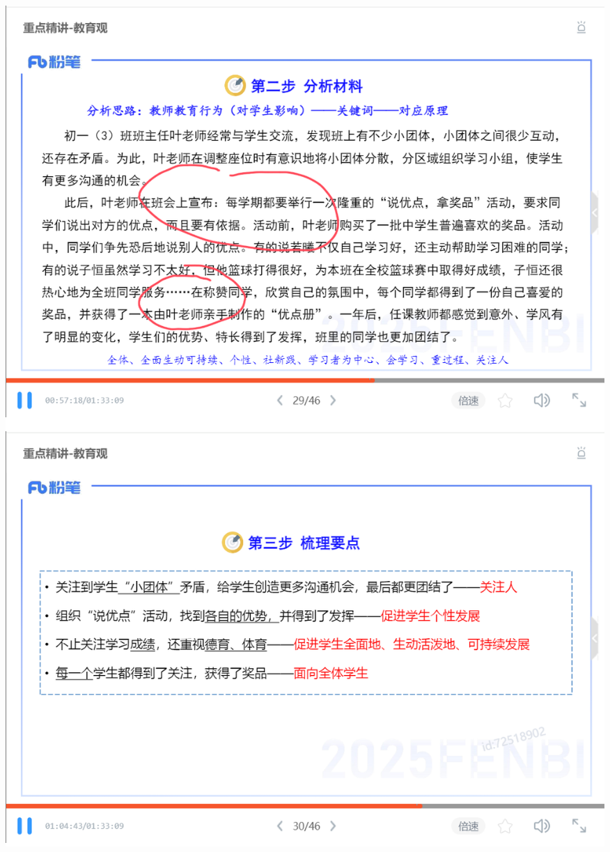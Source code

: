 ![](科目一-综合素质.assets/2025-01-14-17-08-40-image.png)

![](科目一-综合素质.assets/2025-01-14-17-08-31-image.png)
